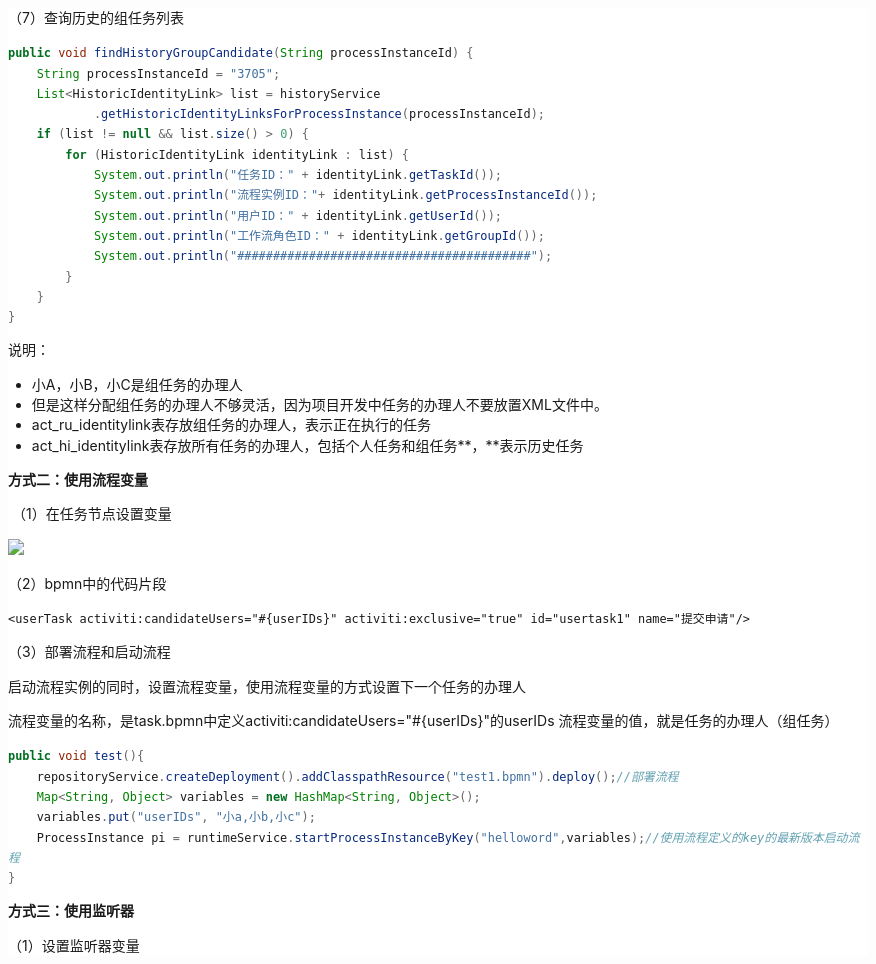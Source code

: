 （7）查询历史的组任务列表

```java
public void findHistoryGroupCandidate(String processInstanceId) {
    String processInstanceId = "3705";
    List<HistoricIdentityLink> list = historyService
        	.getHistoricIdentityLinksForProcessInstance(processInstanceId);
    if (list != null && list.size() > 0) {
        for (HistoricIdentityLink identityLink : list) {
            System.out.println("任务ID：" + identityLink.getTaskId());
            System.out.println("流程实例ID："+ identityLink.getProcessInstanceId());
            System.out.println("用户ID：" + identityLink.getUserId());
            System.out.println("工作流角色ID：" + identityLink.getGroupId());
            System.out.println("#########################################");
        }
    }
}
```

说明：     

- 小A，小B，小C是组任务的办理人     
- 但是这样分配组任务的办理人不够灵活，因为项目开发中任务的办理人不要放置XML文件中。     
- act_ru_identitylink表存放组任务的办理人，表示正在执行的任务     
- act_hi_identitylink表存放所有任务的办理人，包括个人任务和组任务**，**表示历史任务

**方式二：使用流程变量**

 （1）在任务节点设置变量

![](https://gitee.com/chenjinhua_939598604/resources/raw/master/static/20190904183359.png)

（2）bpmn中的代码片段

```
<userTask activiti:candidateUsers="#{userIDs}" activiti:exclusive="true" id="usertask1" name="提交申请"/>
```

（3）部署流程和启动流程

启动流程实例的同时，设置流程变量，使用流程变量的方式设置下一个任务的办理人

 流程变量的名称，是task.bpmn中定义activiti:candidateUsers="#{userIDs}"的userIDs  流程变量的值，就是任务的办理人（组任务）

```java
public void test(){
    repositoryService.createDeployment().addClasspathResource("test1.bpmn").deploy();//部署流程
	Map<String, Object> variables = new HashMap<String, Object>();
	variables.put("userIDs", "小a,小b,小c");
	ProcessInstance pi = runtimeService.startProcessInstanceByKey("helloword",variables);//使用流程定义的key的最新版本启动流程
}
```

**方式三：使用监听器**

（1）设置监听器变量
